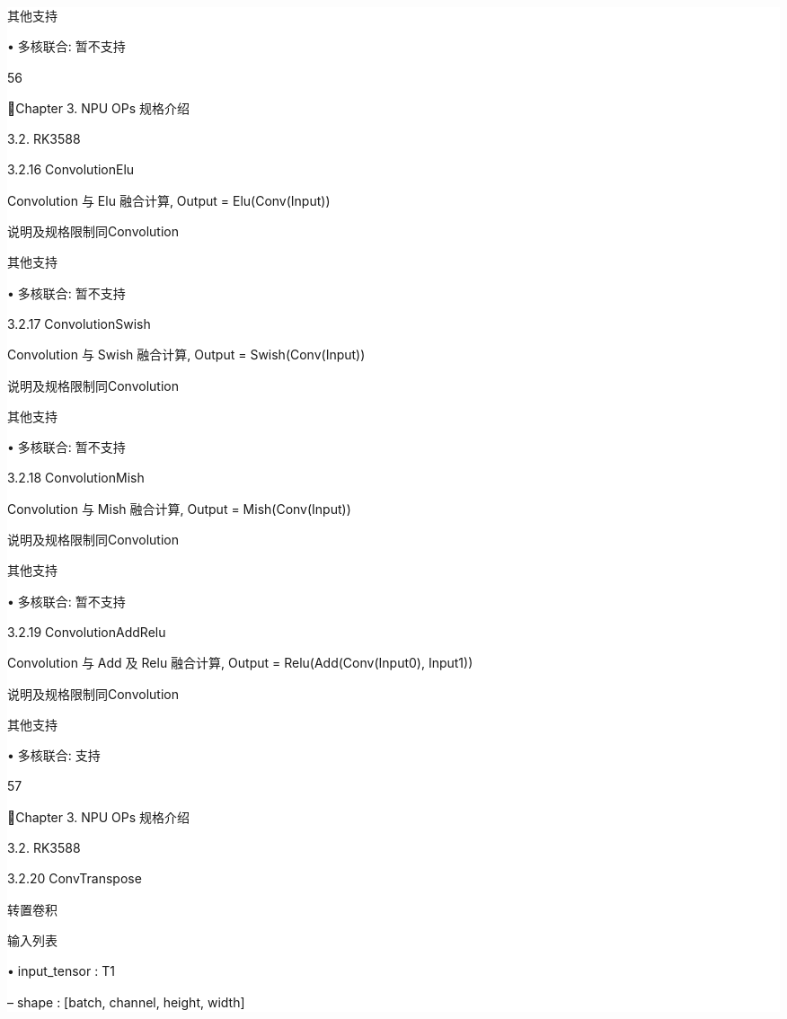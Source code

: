 其他支持

• 多核联合: 暂不支持

56

Chapter 3. NPU OPs 规格介绍

3.2. RK3588

3.2.16 ConvolutionElu

Convolution 与 Elu 融合计算, Output = Elu(Conv(Input))

说明及规格限制同Convolution

其他支持

• 多核联合: 暂不支持

3.2.17 ConvolutionSwish

Convolution 与 Swish 融合计算, Output = Swish(Conv(Input))

说明及规格限制同Convolution

其他支持

• 多核联合: 暂不支持

3.2.18 ConvolutionMish

Convolution 与 Mish 融合计算, Output = Mish(Conv(Input))

说明及规格限制同Convolution

其他支持

• 多核联合: 暂不支持

3.2.19 ConvolutionAddRelu

Convolution 与 Add 及 Relu 融合计算, Output = Relu(Add(Conv(Input0), Input1))

说明及规格限制同Convolution

其他支持

• 多核联合: 支持

57

Chapter 3. NPU OPs 规格介绍

3.2. RK3588

3.2.20 ConvTranspose

转置卷积

输入列表

• input_tensor : T1

– shape : [batch, channel, height, width]
